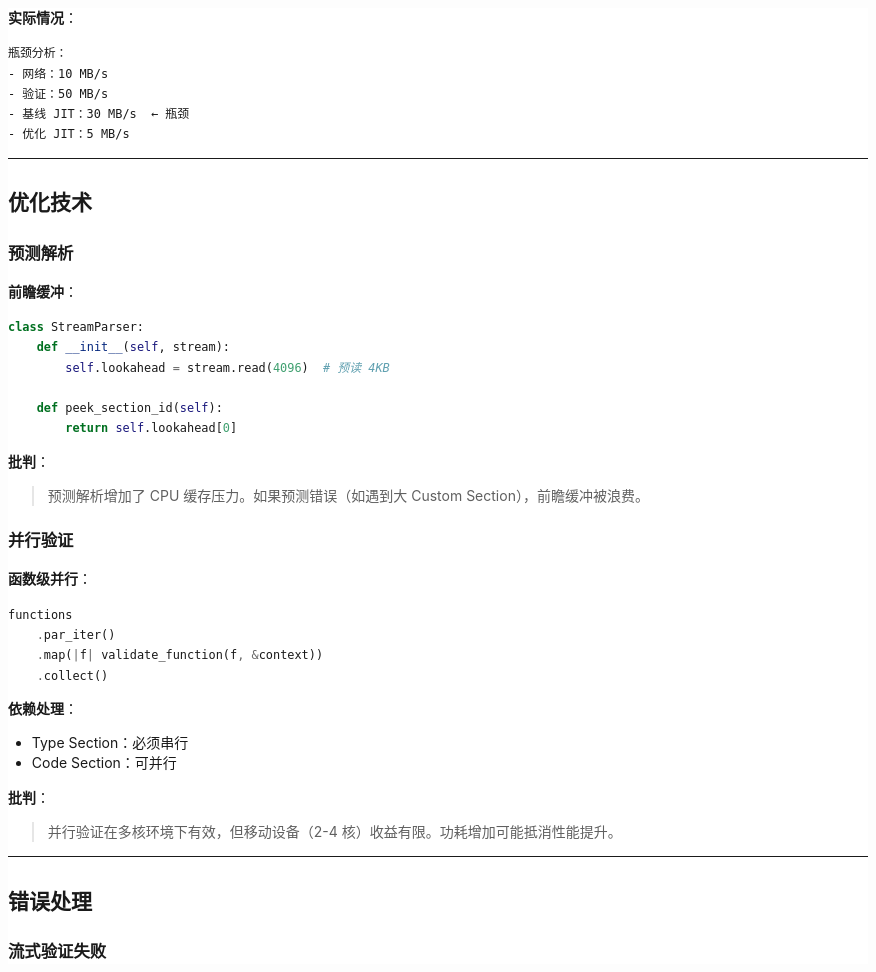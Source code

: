 **实际情况**：

```
瓶颈分析：
- 网络：10 MB/s
- 验证：50 MB/s
- 基线 JIT：30 MB/s  ← 瓶颈
- 优化 JIT：5 MB/s
```

---

## 优化技术

### 预测解析

**前瞻缓冲**：

```python
class StreamParser:
    def __init__(self, stream):
        self.lookahead = stream.read(4096)  # 预读 4KB

    def peek_section_id(self):
        return self.lookahead[0]
```

**批判**：
> 预测解析增加了 CPU 缓存压力。如果预测错误（如遇到大 Custom Section），前瞻缓冲被浪费。

### 并行验证

**函数级并行**：

```rust
functions
    .par_iter()
    .map(|f| validate_function(f, &context))
    .collect()
```

**依赖处理**：

- Type Section：必须串行
- Code Section：可并行

**批判**：
> 并行验证在多核环境下有效，但移动设备（2-4 核）收益有限。功耗增加可能抵消性能提升。

---

## 错误处理

### 流式验证失败

